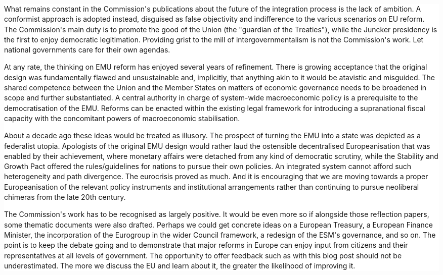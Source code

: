 What remains constant in the Commission's publications about the future of the integration process is the lack of ambition. A conformist approach is adopted instead, disguised as false objectivity and indifference to the various scenarios on EU reform. The Commission's main duty is to promote the good of the Union (the "guardian of the Treaties"), while the Juncker presidency is the first to enjoy democratic legitimation. Providing grist to the mill of intergovernmentalism is not the Commission's work. Let national governments care for their own agendas.

At any rate, the thinking on EMU reform has enjoyed several years of refinement. There is growing acceptance that the original design was fundamentally flawed and unsustainable and, implicitly, that anything akin to it would be atavistic and misguided. The shared competence between the Union and the Member States on matters of economic governance needs to be broadened in scope and further substantiated. A central authority in charge of system-wide macroeconomic policy is a prerequisite to the democratisation of the EMU. Reforms can be enacted within the existing legal framework for introducing a supranational fiscal capacity with the concomitant powers of macroeconomic stabilisation.

About a decade ago these ideas would be treated as illusory. The prospect of turning the EMU into a state was depicted as a federalist utopia. Apologists of the original EMU design would rather laud the ostensible decentralised Europeanisation that was enabled by their achievement, where monetary affairs were detached from any kind of democratic scrutiny, while the Stability and Growth Pact offered the rules/guidelines for nations to pursue their own policies. An integrated system cannot afford such heterogeneity and path divergence. The eurocrisis proved as much. And it is encouraging that we are moving towards a proper Europeanisation of the relevant policy instruments and institutional arrangements rather than continuing to pursue neoliberal chimeras from the late 20th century.

The Commission's work has to be recognised as largely positive. It would be even more so if alongside those reflection papers, some thematic documents were also drafted. Perhaps we could get concrete ideas on a European Treasury, a European Finance Minister, the incorporation of the Eurogroup in the wider Council framework, a redesign of the ESM's governance, and so on. The point is to keep the debate going and to demonstrate that major reforms in Europe can enjoy input from citizens and their representatives at all levels of government. The opportunity to offer feedback such as with this blog post should not be underestimated. The more we discuss the EU and learn about it, the greater the likelihood of improving it.

[^EMUReflectionPaper]: [Reflection paper on the deepening of the economic and monetary union](https://ec.europa.eu/commission/publications/reflection-paper-deepening-economic-and-monetary-union_en). Published by the European Commission on May 31, 2017.

[^NoteOnSimilarAnalyses]: Perhaps it is worth noting that much of the reflection paper's content has already been discussed over an extended series of articles on this website. Regular readers will notice as much. Any new ones may want to [subscribe to this blog via RSS](/politics.xml).
